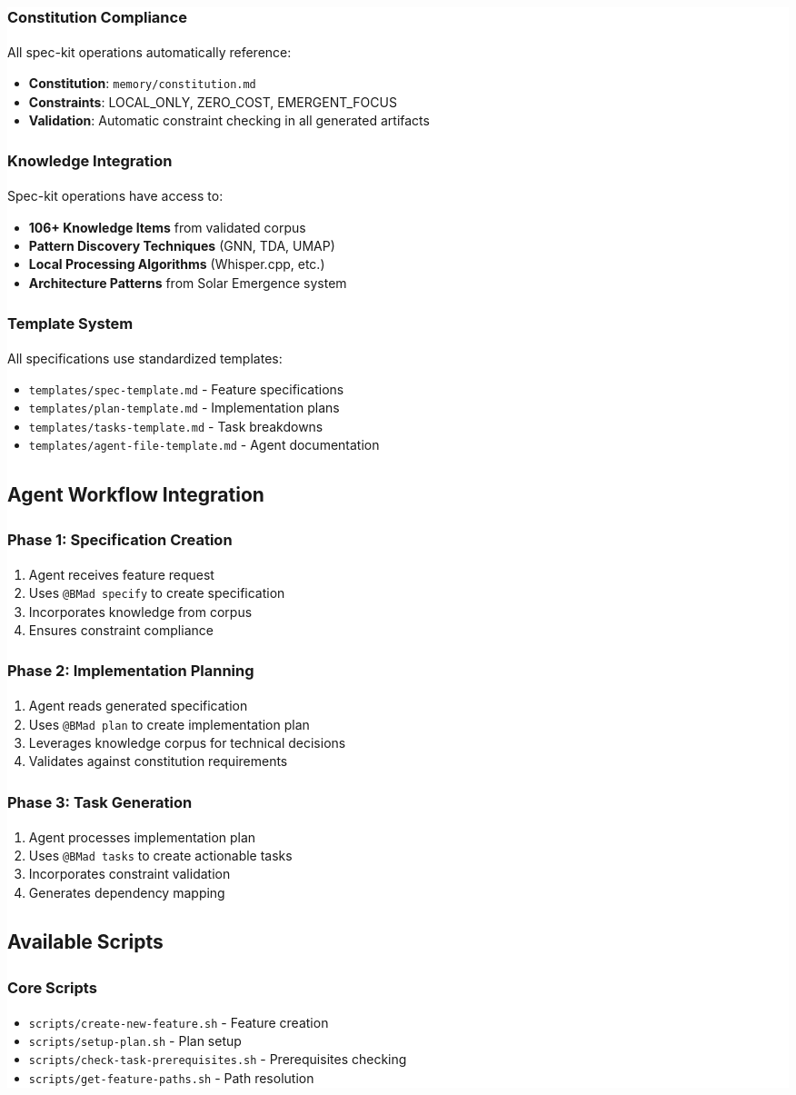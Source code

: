 ### Constitution Compliance
All spec-kit operations automatically reference:
- **Constitution**: `memory/constitution.md`
- **Constraints**: LOCAL_ONLY, ZERO_COST, EMERGENT_FOCUS
- **Validation**: Automatic constraint checking in all generated artifacts

### Knowledge Integration
Spec-kit operations have access to:
- **106+ Knowledge Items** from validated corpus
- **Pattern Discovery Techniques** (GNN, TDA, UMAP)
- **Local Processing Algorithms** (Whisper.cpp, etc.)
- **Architecture Patterns** from Solar Emergence system

### Template System
All specifications use standardized templates:
- `templates/spec-template.md` - Feature specifications
- `templates/plan-template.md` - Implementation plans
- `templates/tasks-template.md` - Task breakdowns
- `templates/agent-file-template.md` - Agent documentation

## Agent Workflow Integration

### Phase 1: Specification Creation
1. Agent receives feature request
2. Uses `@BMad specify` to create specification
3. Incorporates knowledge from corpus
4. Ensures constraint compliance

### Phase 2: Implementation Planning
1. Agent reads generated specification
2. Uses `@BMad plan` to create implementation plan
3. Leverages knowledge corpus for technical decisions
4. Validates against constitution requirements

### Phase 3: Task Generation
1. Agent processes implementation plan
2. Uses `@BMad tasks` to create actionable tasks
3. Incorporates constraint validation
4. Generates dependency mapping

## Available Scripts

### Core Scripts
- `scripts/create-new-feature.sh` - Feature creation
- `scripts/setup-plan.sh` - Plan setup
- `scripts/check-task-prerequisites.sh` - Prerequisites checking
- `scripts/get-feature-paths.sh` - Path resolution
